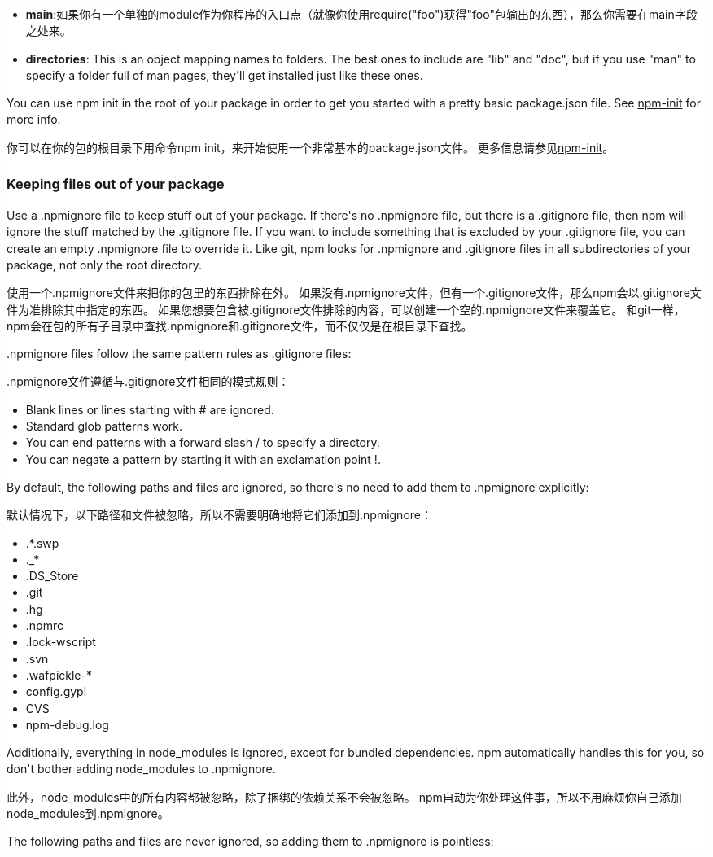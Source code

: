 - **main**:如果你有一个单独的module作为你程序的入口点（就像你使用require("foo")获得"foo"包输出的东西），那么你需要在main字段之处来。

- **directories**: This is an object mapping names to folders. The best ones to include are "lib" and "doc", but if you use "man" to specify a folder full of man pages, they'll get installed just like these ones.

You can use npm init in the root of your package in order to get you started with a pretty basic package.json file. See [npm-init](https://docs.npmjs.com/cli/init) for more info.

你可以在你的包的根目录下用命令npm init，来开始使用一个非常基本的package.json文件。 更多信息请参见[npm-init](https://docs.npmjs.com/cli/init)。

### Keeping files out of your package
Use a .npmignore file to keep stuff out of your package. If there's no .npmignore file, but there is a .gitignore file, then npm will ignore the stuff matched by the .gitignore file. If you want to include something that is excluded by your .gitignore file, you can create an empty .npmignore file to override it. Like git, npm looks for .npmignore and .gitignore files in all subdirectories of your package, not only the root directory.

使用一个.npmignore文件来把你的包里的东西排除在外。 如果没有.npmignore文件，但有一个.gitignore文件，那么npm会以.gitignore文件为准排除其中指定的东西。 如果您想要包含被.gitignore文件排除的内容，可以创建一个空的.npmignore文件来覆盖它。 和git一样，npm会在包的所有子目录中查找.npmignore和.gitignore文件，而不仅仅是在根目录下查找。

.npmignore files follow the same pattern rules as .gitignore files:

.npmignore文件遵循与.gitignore文件相同的模式规则：

- Blank lines or lines starting with # are ignored.
- Standard glob patterns work.
- You can end patterns with a forward slash / to specify a directory.
- You can negate a pattern by starting it with an exclamation point !.


By default, the following paths and files are ignored, so there's no need to add them to .npmignore explicitly:

默认情况下，以下路径和文件被忽略，所以不需要明确地将它们添加到.npmignore：

- .*.swp
- ._*
- .DS_Store
- .git
- .hg
- .npmrc
- .lock-wscript
- .svn
- .wafpickle-*
- config.gypi
- CVS
- npm-debug.log

Additionally, everything in node_modules is ignored, except for bundled dependencies. npm automatically handles this for you, so don't bother adding node_modules to .npmignore.

此外，node_modules中的所有内容都被忽略，除了捆绑的依赖关系不会被忽略。 npm自动为你处理这件事，所以不用麻烦你自己添加node_modules到.npmignore。

The following paths and files are never ignored, so adding them to .npmignore is pointless:
